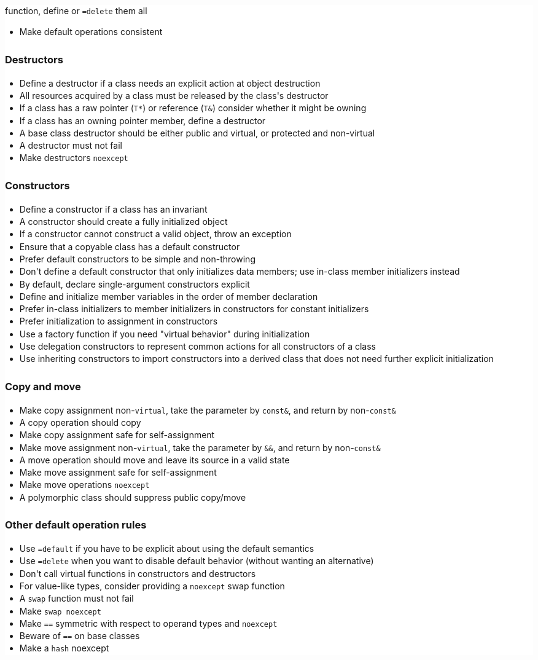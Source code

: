 function, define or `=delete` them all
- Make default operations consistent
### Destructors
- Define a destructor if a class needs an explicit action
at object destruction
- All resources acquired by a class must be released
by the class's destructor
- If a class has a raw pointer (`T*`) or reference (`T&`)
consider whether it might be owning
- If a class has an owning pointer member, define a destructor
- A base class destructor should be either public
and virtual, or protected and non-virtual
- A destructor must not fail
- Make destructors `noexcept`
### Constructors
- Define a constructor if a class has an invariant
- A constructor should create a fully initialized object
- If a constructor cannot construct a valid object, 
throw an exception
- Ensure that a copyable class has a default constructor
- Prefer default constructors to be simple and non-throwing
- Don't define a default constructor that only initializes
data members; use in-class member initializers instead
- By default, declare single-argument constructors explicit
- Define and initialize member variables in the order of 
member declaration
- Prefer in-class initializers to member initializers
in constructors for constant initializers
- Prefer initialization to assignment in constructors
- Use a factory function if you need "virtual behavior"
during initialization
- Use delegation constructors to represent common actions
for all constructors of a class
- Use inheriting constructors to import constructors
into a derived class that does not need further explicit
initialization
### Copy and move
- Make copy assignment non-`virtual`, take the parameter
by `const&`, and return by non-`const&`
- A copy operation should copy
- Make copy assignment safe for self-assignment
- Make move assignment non-`virtual`, take the parameter
by `&&`, and return by non-`const&`
- A move operation should move and leave its source
in a valid state
- Make move assignment safe for self-assignment
- Make move operations `noexcept`
- A polymorphic class should suppress public copy/move
### Other default operation rules
- Use `=default` if you have to be explicit about using
the default semantics
- Use `=delete` when you want to disable default behavior
  (without wanting an alternative)
- Don't call virtual functions in constructors and destructors
- For value-like types, consider providing a `noexcept`
swap function
- A `swap` function must not fail
- Make `swap noexcept`
- Make `==` symmetric with respect to operand types and `noexcept`
- Beware of `==` on base classes
- Make a `hash` noexcept